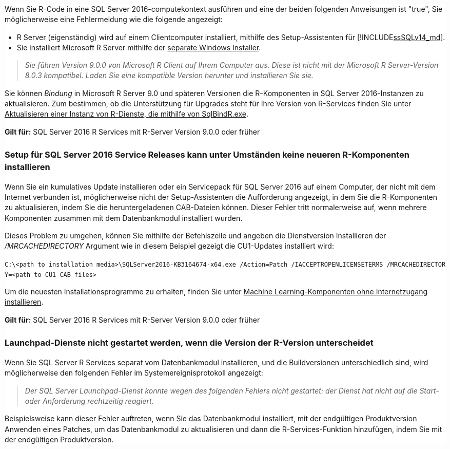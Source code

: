 Wenn Sie R-Code in eine SQL Server 2016-computekontext ausführen und eine der beiden folgenden Anweisungen ist "true", Sie möglicherweise eine Fehlermeldung wie die folgende angezeigt:
* R Server (eigenständig) wird auf einem Clientcomputer installiert, mithilfe des Setup-Assistenten für [!INCLUDE[ssSQLv14_md](../includes/sssqlv14-md.md)].
* Sie installiert Microsoft R Server mithilfe der [separate Windows Installer](https://docs.microsoft.com/r-server/install/r-server-install-windows).

>*Sie führen Version 9.0.0 von Microsoft R Client auf Ihrem Computer aus. Diese ist nicht mit der Microsoft R Server-Version 8.0.3 kompatibel. Laden Sie eine kompatible Version herunter und installieren Sie sie.*

Sie können _Bindung_ in Microsoft R Server 9.0 und späteren Versionen die R-Komponenten in SQL Server 2016-Instanzen zu aktualisieren. Zum bestimmen, ob die Unterstützung für Upgrades steht für Ihre Version von R-Services finden Sie unter [Aktualisieren einer Instanz von R-Dienste, die mithilfe von SqlBindR.exe](/r/use-sqlbindr-exe-to-upgrade-an-instance-of-sql-server.md).

**Gilt für:** SQL Server 2016 R Services mit R-Server Version 9.0.0 oder früher

### <a name="setup-for-sql-server-2016-service-releases-might-fail-to-install-newer-versions-of-r-components"></a>Setup für SQL Server 2016 Service Releases kann unter Umständen keine neueren R-Komponenten installieren

Wenn Sie ein kumulatives Update installieren oder ein Servicepack für SQL Server 2016 auf einem Computer, der nicht mit dem Internet verbunden ist, möglicherweise nicht der Setup-Assistenten die Aufforderung angezeigt, in dem Sie die R-Komponenten zu aktualisieren, indem Sie die heruntergeladenen CAB-Dateien können. Dieser Fehler tritt normalerweise auf, wenn mehrere Komponenten zusammen mit dem Datenbankmodul installiert wurden.

Dieses Problem zu umgehen, können Sie mithilfe der Befehlszeile und angeben die Dienstversion Installieren der */MRCACHEDIRECTORY* Argument wie in diesem Beispiel gezeigt die CU1-Updates installiert wird:

`C:\<path to installation media>\SQLServer2016-KB3164674-x64.exe /Action=Patch /IACCEPTROPENLICENSETERMS /MRCACHEDIRECTORY=<path to CU1 CAB files>`

Um die neuesten Installationsprogramme zu erhalten, finden Sie unter [Machine Learning-Komponenten ohne Internetzugang installieren](r/installing-ml-components-without-internet-access.md).

**Gilt für:** SQL Server 2016 R Services mit R-Server Version 9.0.0 oder früher

### <a name="launchpad-services-fails-to-start-if-the-version-is-different-from-the-r-version"></a>Launchpad-Dienste nicht gestartet werden, wenn die Version der R-Version unterscheidet

Wenn Sie SQL Server R Services separat vom Datenbankmodul installieren, und die Buildversionen unterschiedlich sind, wird möglicherweise den folgenden Fehler im Systemereignisprotokoll angezeigt:

>_Der SQL Server Launchpad-Dienst konnte wegen des folgenden Fehlers nicht gestartet: der Dienst hat nicht auf die Start- oder Anforderung rechtzeitig reagiert._

Beispielsweise kann dieser Fehler auftreten, wenn Sie das Datenbankmodul installiert, mit der endgültigen Produktversion Anwenden eines Patches, um das Datenbankmodul zu aktualisieren und dann die R-Services-Funktion hinzufügen, indem Sie mit der endgültigen Produktversion.
